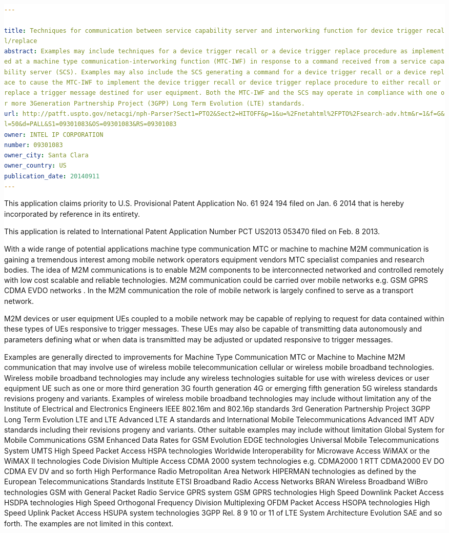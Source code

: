 ```yaml
---

title: Techniques for communication between service capability server and interworking function for device trigger recall/replace
abstract: Examples may include techniques for a device trigger recall or a device trigger replace procedure as implemented at a machine type communication-interworking function (MTC-IWF) in response to a command received from a service capability server (SCS). Examples may also include the SCS generating a command for a device trigger recall or a device replace to cause the MTC-IWF to implement the device trigger recall or device trigger replace procedure to either recall or replace a trigger message destined for user equipment. Both the MTC-IWF and the SCS may operate in compliance with one or more 3Generation Partnership Project (3GPP) Long Term Evolution (LTE) standards.
url: http://patft.uspto.gov/netacgi/nph-Parser?Sect1=PTO2&Sect2=HITOFF&p=1&u=%2Fnetahtml%2FPTO%2Fsearch-adv.htm&r=1&f=G&l=50&d=PALL&S1=09301083&OS=09301083&RS=09301083
owner: INTEL IP CORPORATION
number: 09301083
owner_city: Santa Clara
owner_country: US
publication_date: 20140911
---
```

This application claims priority to U.S. Provisional Patent Application No. 61 924 194 filed on Jan. 6 2014 that is hereby incorporated by reference in its entirety.

This application is related to International Patent Application Number PCT US2013 053470 filed on Feb. 8 2013.

With a wide range of potential applications machine type communication MTC or machine to machine M2M communication is gaining a tremendous interest among mobile network operators equipment vendors MTC specialist companies and research bodies. The idea of M2M communications is to enable M2M components to be interconnected networked and controlled remotely with low cost scalable and reliable technologies. M2M communication could be carried over mobile networks e.g. GSM GPRS CDMA EVDO networks . In the M2M communication the role of mobile network is largely confined to serve as a transport network.

M2M devices or user equipment UEs coupled to a mobile network may be capable of replying to request for data contained within these types of UEs responsive to trigger messages. These UEs may also be capable of transmitting data autonomously and parameters defining what or when data is transmitted may be adjusted or updated responsive to trigger messages.

Examples are generally directed to improvements for Machine Type Communication MTC or Machine to Machine M2M communication that may involve use of wireless mobile telecommunication cellular or wireless mobile broadband technologies. Wireless mobile broadband technologies may include any wireless technologies suitable for use with wireless devices or user equipment UE such as one or more third generation 3G fourth generation 4G or emerging fifth generation 5G wireless standards revisions progeny and variants. Examples of wireless mobile broadband technologies may include without limitation any of the Institute of Electrical and Electronics Engineers IEEE 802.16m and 802.16p standards 3rd Generation Partnership Project 3GPP Long Term Evolution LTE and LTE Advanced LTE A standards and International Mobile Telecommunications Advanced IMT ADV standards including their revisions progeny and variants. Other suitable examples may include without limitation Global System for Mobile Communications GSM Enhanced Data Rates for GSM Evolution EDGE technologies Universal Mobile Telecommunications System UMTS High Speed Packet Access HSPA technologies Worldwide Interoperability for Microwave Access WiMAX or the WiMAX II technologies Code Division Multiple Access CDMA 2000 system technologies e.g. CDMA2000 1 RTT CDMA2000 EV DO CDMA EV DV and so forth High Performance Radio Metropolitan Area Network HIPERMAN technologies as defined by the European Telecommunications Standards Institute ETSI Broadband Radio Access Networks BRAN Wireless Broadband WiBro technologies GSM with General Packet Radio Service GPRS system GSM GPRS technologies High Speed Downlink Packet Access HSDPA technologies High Speed Orthogonal Frequency Division Multiplexing OFDM Packet Access HSOPA technologies High Speed Uplink Packet Access HSUPA system technologies 3GPP Rel. 8 9 10 or 11 of LTE System Architecture Evolution SAE and so forth. The examples are not limited in this context.
